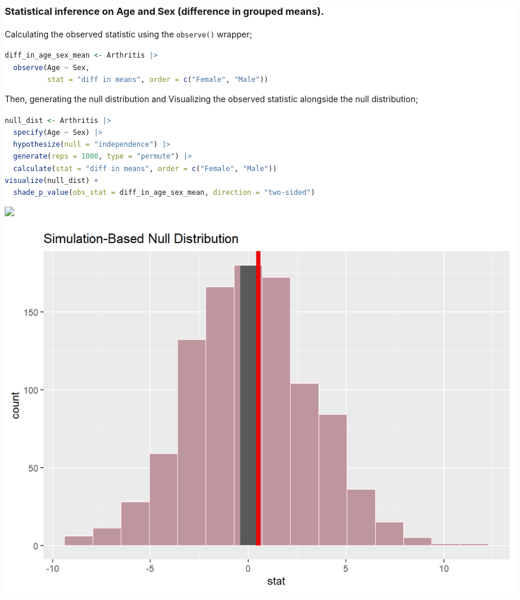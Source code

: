 ### Statistical inference on Age and Sex (difference in grouped means).

Calculating the observed statistic using the `observe()` wrapper;

``` r
diff_in_age_sex_mean <- Arthritis |> 
  observe(Age ~ Sex,
          stat = "diff in means", order = c("Female", "Male"))
```

Then, generating the null distribution and Visualizing the observed statistic alongside the null distribution;

``` r
null_dist <- Arthritis |>
  specify(Age ~ Sex) |>
  hypothesize(null = "independence") |>
  generate(reps = 1000, type = "permute") |>
  calculate(stat = "diff in means", order = c("Female", "Male"))
visualize(null_dist) +
  shade_p_value(obs_stat = diff_in_age_sex_mean, direction = "two-sided")
```

<img src="{{< blogdown/postref >}}index_files/figure-html/agesexnull-1.png" width="672" />

![](index_files/figure-html/agesexnull-1.png)
